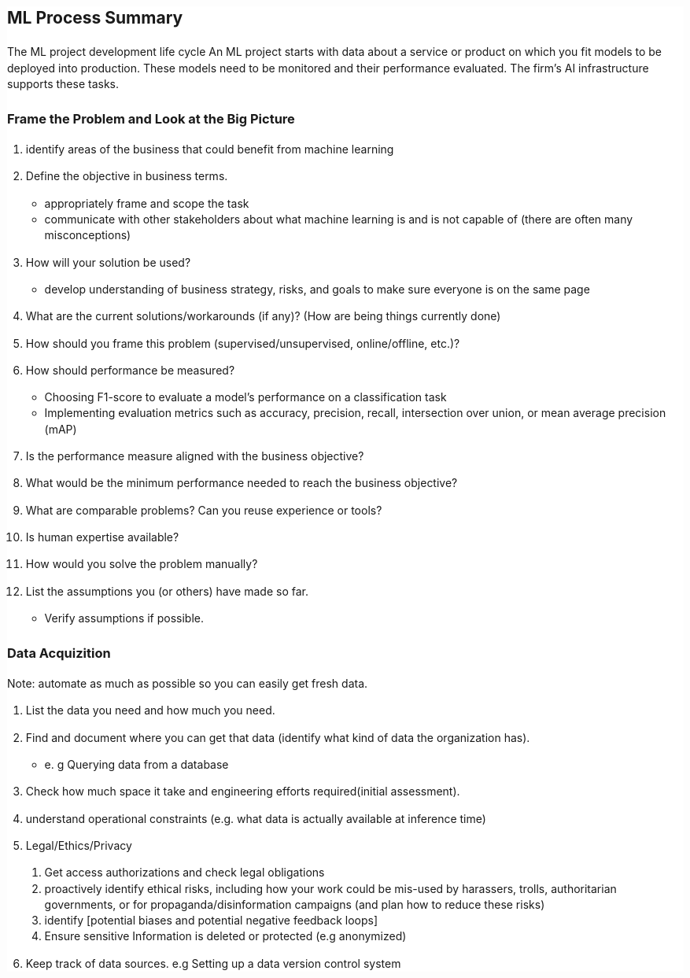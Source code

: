 ## ML Process Summary



 The ML project development life cycle An ML project starts with data about a service or product on which you fit models to be deployed into production. These models need to be monitored and their performance evaluated. The firm’s AI infrastructure supports these tasks.

### Frame the Problem and Look at the Big Picture

1. identify areas of the business that could benefit from machine learning 
2. Define the objective in business terms. 
    - appropriately frame and scope the task
    - communicate with other stakeholders about what machine learning is and is not capable of (there are often many misconceptions)
3. How will your solution be used?
   * develop understanding of business strategy, risks, and goals to make sure everyone is on the same page
4. What are the current solutions/workarounds (if any)? (How are being things currently done)

5. How should you frame this problem (supervised/unsupervised, online/offline, etc.)?
6. How should performance be measured?
   * Choosing F1-score to evaluate a model’s performance on a classification task 
   *  Implementing evaluation metrics such as accuracy, precision, recall, intersection over union, or mean average precision (mAP)
7. Is the performance measure aligned with the business objective?
8. What would be the minimum performance needed to reach the business objective?
9. What are comparable problems? Can you reuse experience or tools?
10. Is human expertise available?
11. How would you solve the problem manually?
12. List the assumptions you (or others) have made so far.
    * Verify assumptions if possible.

###  Data Acquizition 

Note: automate as much as possible so you can easily get fresh data.

1. List the data you need and how much you need.
2. Find and document where you can get that data (identify what kind of data the organization has). 
   
   * e. g Querying data from a database
3. Check how much space it take and engineering efforts required(initial assessment). 
4. understand operational constraints (e.g. what data is actually available at inference time)
5. Legal/Ethics/Privacy
   1. Get access authorizations and check legal obligations 
   2. proactively identify ethical risks, including how your work could be mis-used by harassers, trolls, authoritarian governments, or for propaganda/disinformation campaigns (and plan how to reduce these risks)
   3. identify [potential biases and potential negative feedback loops]
   4. Ensure sensitive Information is deleted or protected (e.g anonymized)

6. Keep track of data sources. e.g  Setting up a data version control system

   